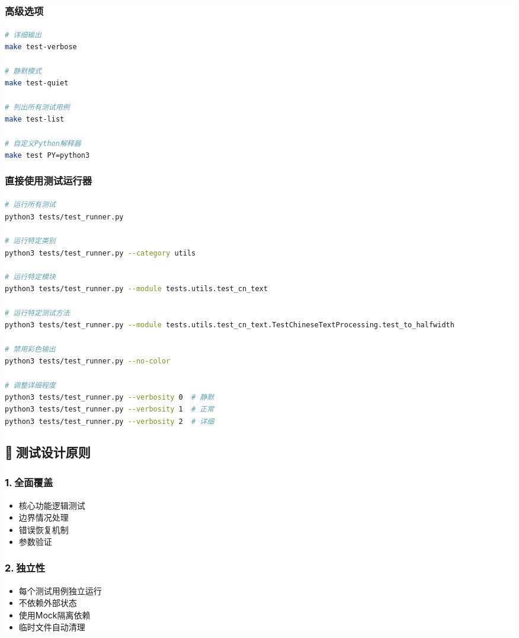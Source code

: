 ### 高级选项

```bash
# 详细输出
make test-verbose

# 静默模式
make test-quiet

# 列出所有测试用例
make test-list

# 自定义Python解释器
make test PY=python3
```

### 直接使用测试运行器

```bash
# 运行所有测试
python3 tests/test_runner.py

# 运行特定类别
python3 tests/test_runner.py --category utils

# 运行特定模块
python3 tests/test_runner.py --module tests.utils.test_cn_text

# 运行特定测试方法
python3 tests/test_runner.py --module tests.utils.test_cn_text.TestChineseTextProcessing.test_to_halfwidth

# 禁用彩色输出
python3 tests/test_runner.py --no-color

# 调整详细程度
python3 tests/test_runner.py --verbosity 0  # 静默
python3 tests/test_runner.py --verbosity 1  # 正常
python3 tests/test_runner.py --verbosity 2  # 详细
```

## 🎯 测试设计原则

### 1. **全面覆盖**
- 核心功能逻辑测试
- 边界情况处理
- 错误恢复机制
- 参数验证

### 2. **独立性**
- 每个测试用例独立运行
- 不依赖外部状态
- 使用Mock隔离依赖
- 临时文件自动清理
